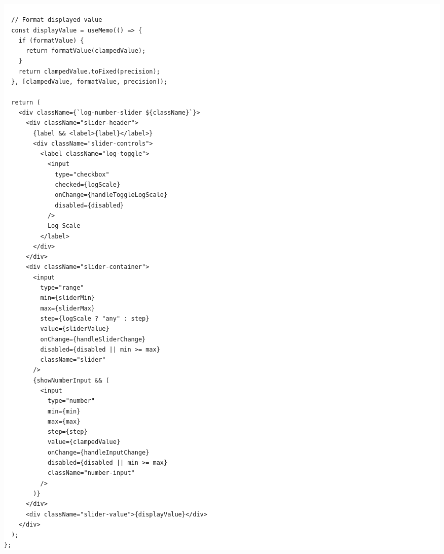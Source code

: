 ```tsx

  // Format displayed value
  const displayValue = useMemo(() => {
    if (formatValue) {
      return formatValue(clampedValue);
    }
    return clampedValue.toFixed(precision);
  }, [clampedValue, formatValue, precision]);

  return (
    <div className={`log-number-slider ${className}`}>
      <div className="slider-header">
        {label && <label>{label}</label>}
        <div className="slider-controls">
          <label className="log-toggle">
            <input
              type="checkbox"
              checked={logScale}
              onChange={handleToggleLogScale}
              disabled={disabled}
            />
            Log Scale
          </label>
        </div>
      </div>
      <div className="slider-container">
        <input
          type="range"
          min={sliderMin}
          max={sliderMax}
          step={logScale ? "any" : step}
          value={sliderValue}
          onChange={handleSliderChange}
          disabled={disabled || min >= max}
          className="slider"
        />
        {showNumberInput && (
          <input
            type="number"
            min={min}
            max={max}
            step={step}
            value={clampedValue}
            onChange={handleInputChange}
            disabled={disabled || min >= max}
            className="number-input"
          />
        )}
      </div>
      <div className="slider-value">{displayValue}</div>
    </div>
  );
};
```
